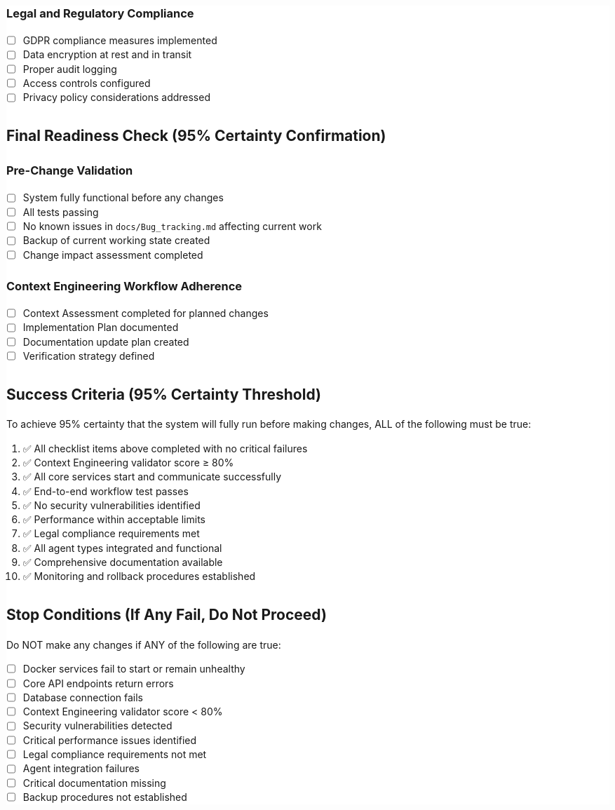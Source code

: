 ### Legal and Regulatory Compliance
- [ ] GDPR compliance measures implemented
- [ ] Data encryption at rest and in transit
- [ ] Proper audit logging
- [ ] Access controls configured
- [ ] Privacy policy considerations addressed

## Final Readiness Check (95% Certainty Confirmation)

### Pre-Change Validation
- [ ] System fully functional before any changes
- [ ] All tests passing
- [ ] No known issues in `docs/Bug_tracking.md` affecting current work
- [ ] Backup of current working state created
- [ ] Change impact assessment completed

### Context Engineering Workflow Adherence
- [ ] Context Assessment completed for planned changes
- [ ] Implementation Plan documented
- [ ] Documentation update plan created
- [ ] Verification strategy defined

## Success Criteria (95% Certainty Threshold)

To achieve 95% certainty that the system will fully run before making changes, ALL of the following must be true:

1. ✅ All checklist items above completed with no critical failures
2. ✅ Context Engineering validator score ≥ 80%
3. ✅ All core services start and communicate successfully
4. ✅ End-to-end workflow test passes
5. ✅ No security vulnerabilities identified
6. ✅ Performance within acceptable limits
7. ✅ Legal compliance requirements met
8. ✅ All agent types integrated and functional
9. ✅ Comprehensive documentation available
10. ✅ Monitoring and rollback procedures established

## Stop Conditions (If Any Fail, Do Not Proceed)

Do NOT make any changes if ANY of the following are true:

- [ ] Docker services fail to start or remain unhealthy
- [ ] Core API endpoints return errors
- [ ] Database connection fails
- [ ] Context Engineering validator score < 80%
- [ ] Security vulnerabilities detected
- [ ] Critical performance issues identified
- [ ] Legal compliance requirements not met
- [ ] Agent integration failures
- [ ] Critical documentation missing
- [ ] Backup procedures not established
